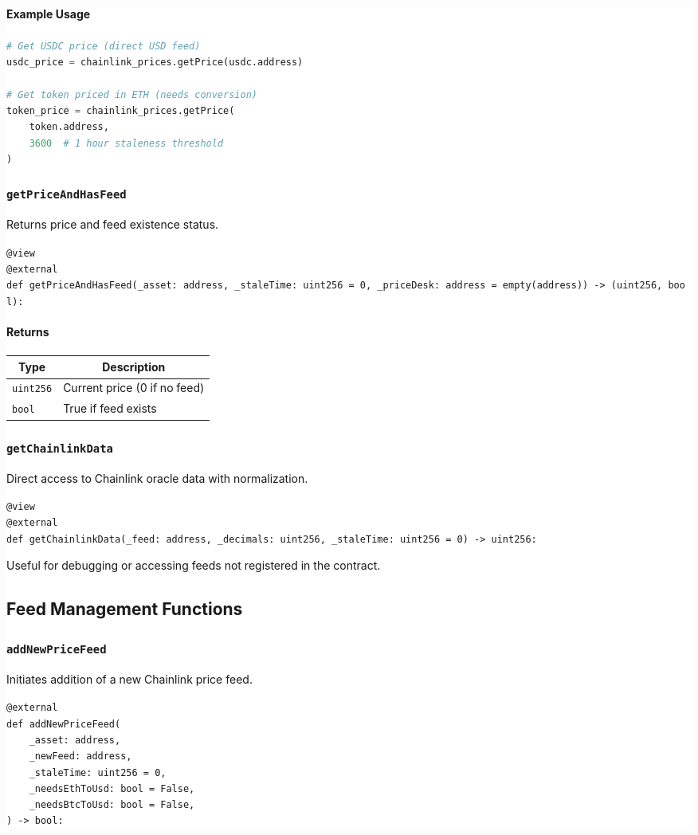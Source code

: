 #### Example Usage
```python
# Get USDC price (direct USD feed)
usdc_price = chainlink_prices.getPrice(usdc.address)

# Get token priced in ETH (needs conversion)
token_price = chainlink_prices.getPrice(
    token.address,
    3600  # 1 hour staleness threshold
)
```

### `getPriceAndHasFeed`

Returns price and feed existence status.

```vyper
@view
@external
def getPriceAndHasFeed(_asset: address, _staleTime: uint256 = 0, _priceDesk: address = empty(address)) -> (uint256, bool):
```

#### Returns

| Type | Description |
|------|-------------|
| `uint256` | Current price (0 if no feed) |
| `bool` | True if feed exists |

### `getChainlinkData`

Direct access to Chainlink oracle data with normalization.

```vyper
@view
@external
def getChainlinkData(_feed: address, _decimals: uint256, _staleTime: uint256 = 0) -> uint256:
```

Useful for debugging or accessing feeds not registered in the contract.

## Feed Management Functions

### `addNewPriceFeed`

Initiates addition of a new Chainlink price feed.

```vyper
@external
def addNewPriceFeed(
    _asset: address, 
    _newFeed: address, 
    _staleTime: uint256 = 0,
    _needsEthToUsd: bool = False,
    _needsBtcToUsd: bool = False,
) -> bool:
```

